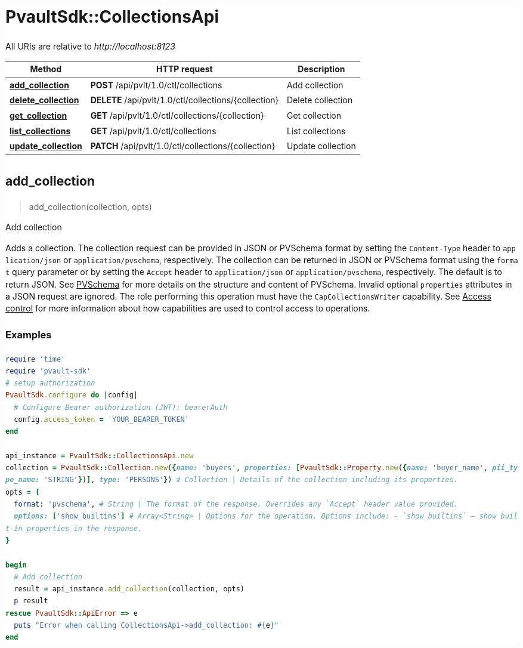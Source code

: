 # PvaultSdk::CollectionsApi

All URIs are relative to *http://localhost:8123*

| Method | HTTP request | Description |
| ------ | ------------ | ----------- |
| [**add_collection**](CollectionsApi.md#add_collection) | **POST** /api/pvlt/1.0/ctl/collections | Add collection |
| [**delete_collection**](CollectionsApi.md#delete_collection) | **DELETE** /api/pvlt/1.0/ctl/collections/{collection} | Delete collection |
| [**get_collection**](CollectionsApi.md#get_collection) | **GET** /api/pvlt/1.0/ctl/collections/{collection} | Get collection |
| [**list_collections**](CollectionsApi.md#list_collections) | **GET** /api/pvlt/1.0/ctl/collections | List collections |
| [**update_collection**](CollectionsApi.md#update_collection) | **PATCH** /api/pvlt/1.0/ctl/collections/{collection} | Update collection |


## add_collection

> <Collection> add_collection(collection, opts)

Add collection

Adds a collection.  The collection request can be provided in JSON or PVSchema format by setting the `Content-Type` header to `application/json` or `application/pvschema`, respectively. The collection can be returned in JSON or PVSchema format using the `format` query parameter or by setting the `Accept` header to `application/json` or `application/pvschema`, respectively. The default is to return JSON.  See [PVSchema](/guides/manage-collections-and-schemas/reference/pvschema) for more details on the structure and content of PVSchema.  Invalid optional `properties` attributes in a JSON request are ignored.  The role performing this operation must have the `CapCollectionsWriter` capability. See [Access control](/data-security/identity-and-access-management#access-control) for more information about how capabilities are used to control access to operations.

### Examples

```ruby
require 'time'
require 'pvault-sdk'
# setup authorization
PvaultSdk.configure do |config|
  # Configure Bearer authorization (JWT): bearerAuth
  config.access_token = 'YOUR_BEARER_TOKEN'
end

api_instance = PvaultSdk::CollectionsApi.new
collection = PvaultSdk::Collection.new({name: 'buyers', properties: [PvaultSdk::Property.new({name: 'buyer_name', pii_type_name: 'STRING'})], type: 'PERSONS'}) # Collection | Details of the collection including its properties.
opts = {
  format: 'pvschema', # String | The format of the response. Overrides any `Accept` header value provided.
  options: ['show_builtins'] # Array<String> | Options for the operation. Options include: - `show_builtins` – show built-in properties in the response. 
}

begin
  # Add collection
  result = api_instance.add_collection(collection, opts)
  p result
rescue PvaultSdk::ApiError => e
  puts "Error when calling CollectionsApi->add_collection: #{e}"
end
```
